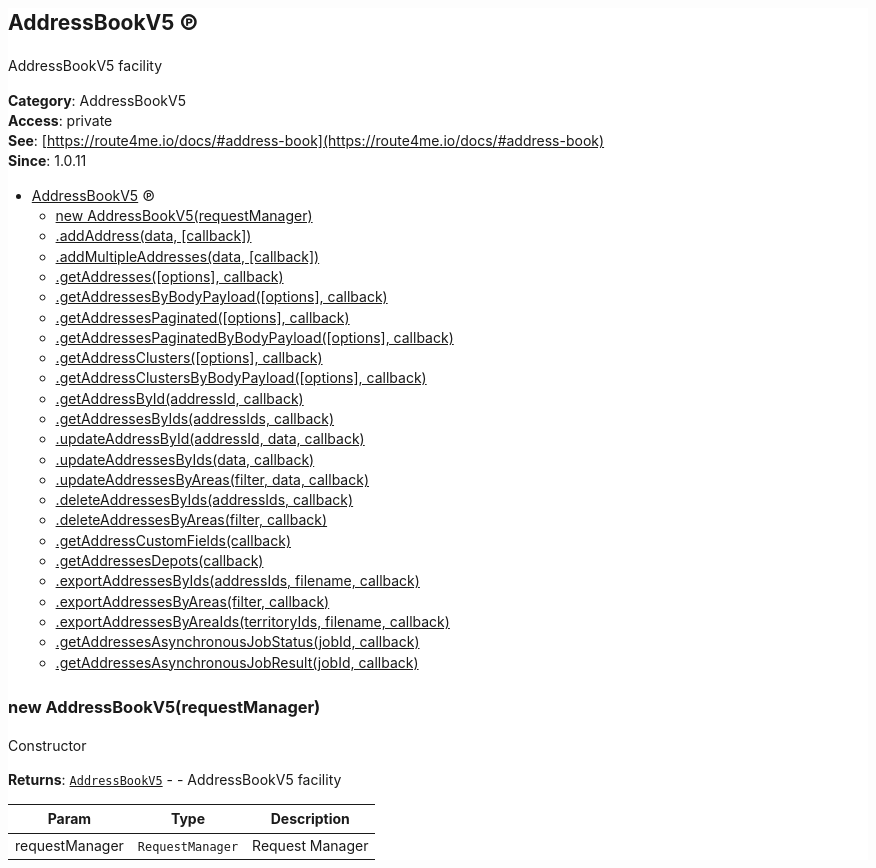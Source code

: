 <a id="AddressBookV5" name="AddressBookV5"></a>

## AddressBookV5 ℗

AddressBookV5 facility

**Category**: AddressBookV5  
**Access**: private  
**See**: [https://route4me.io/docs/#address-book](https://route4me.io/docs/#address-book)  
**Since**: 1.0.11  

* [AddressBookV5](#AddressBookV5) ℗
    * [new AddressBookV5(requestManager)](#new_AddressBookV5_new)
    * [.addAddress(data, [callback])](#AddressBookV5+addAddress)
    * [.addMultipleAddresses(data, [callback])](#AddressBookV5+addMultipleAddresses)
    * [.getAddresses([options], callback)](#AddressBookV5+getAddresses)
    * [.getAddressesByBodyPayload([options], callback)](#AddressBookV5+getAddressesByBodyPayload)
    * [.getAddressesPaginated([options], callback)](#AddressBookV5+getAddressesPaginated)
    * [.getAddressesPaginatedByBodyPayload([options], callback)](#AddressBookV5+getAddressesPaginatedByBodyPayload)
    * [.getAddressClusters([options], callback)](#AddressBookV5+getAddressClusters)
    * [.getAddressClustersByBodyPayload([options], callback)](#AddressBookV5+getAddressClustersByBodyPayload)
    * [.getAddressById(addressId, callback)](#AddressBookV5+getAddressById)
    * [.getAddressesByIds(addressIds, callback)](#AddressBookV5+getAddressesByIds)
    * [.updateAddressById(addressId, data, callback)](#AddressBookV5+updateAddressById)
    * [.updateAddressesByIds(data, callback)](#AddressBookV5+updateAddressesByIds)
    * [.updateAddressesByAreas(filter, data, callback)](#AddressBookV5+updateAddressesByAreas)
    * [.deleteAddressesByIds(addressIds, callback)](#AddressBookV5+deleteAddressesByIds)
    * [.deleteAddressesByAreas(filter, callback)](#AddressBookV5+deleteAddressesByAreas)
    * [.getAddressCustomFields(callback)](#AddressBookV5+getAddressCustomFields)
    * [.getAddressesDepots(callback)](#AddressBookV5+getAddressesDepots)
    * [.exportAddressesByIds(addressIds, filename, callback)](#AddressBookV5+exportAddressesByIds)
    * [.exportAddressesByAreas(filter, callback)](#AddressBookV5+exportAddressesByAreas)
    * [.exportAddressesByAreaIds(territoryIds, filename, callback)](#AddressBookV5+exportAddressesByAreaIds)
    * [.getAddressesAsynchronousJobStatus(jobId, callback)](#AddressBookV5+getAddressesAsynchronousJobStatus)
    * [.getAddressesAsynchronousJobResult(jobId, callback)](#AddressBookV5+getAddressesAsynchronousJobResult)

<a id="new_AddressBookV5_new" name="new_AddressBookV5_new"></a>

### new AddressBookV5(requestManager)

Constructor

**Returns**: [<code>AddressBookV5</code>](#AddressBookV5) - - AddressBookV5 facility  

| Param | Type | Description |
| --- | --- | --- |
| requestManager | <code>RequestManager</code> | Request Manager |
